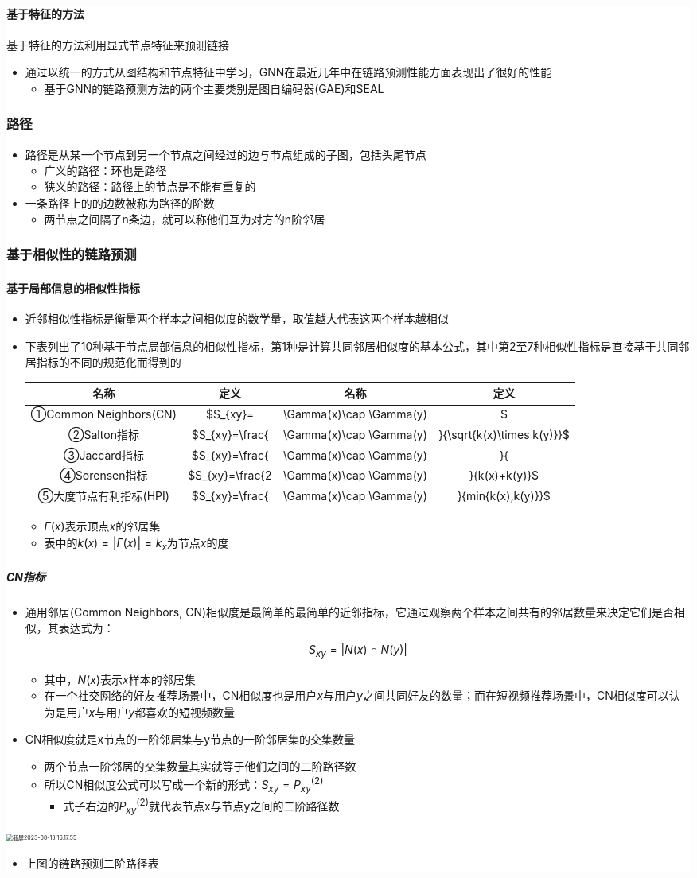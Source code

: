 #### 基于特征的方法

基于特征的方法利用显式节点特征来预测链接

- 通过以统一的方式从图结构和节点特征中学习，GNN在最近几年中在链路预测性能方面表现出了很好的性能
  - 基于GNN的链路预测方法的两个主要类别是图自编码器(GAE)和SEAL

### 路径

- 路径是从某一个节点到另一个节点之间经过的边与节点组成的子图，包括头尾节点
  - 广义的路径：环也是路径
  - 狭义的路径：路径上的节点是不能有重复的
- 一条路径上的的边数被称为路径的阶数
  - 两节点之间隔了n条边，就可以称他们互为对方的n阶邻居

### 基于相似性的链路预测

#### 基于局部信息的相似性指标

- 近邻相似性指标是衡量两个样本之间相似度的数学量，取值越大代表这两个样本越相似

- 下表列出了10种基于节点局部信息的相似性指标，第1种是计算共同邻居相似度的基本公式，其中第2至7种相似性指标是直接基于共同邻居指标的不同的规范化而得到的

  |          名称          |                             定义                             |          名称          |                             定义                             |
  | :--------------------: | :----------------------------------------------------------: | :--------------------: | :----------------------------------------------------------: |
  | ①Common Neighbors(CN)  |              $S_{xy}=|\Gamma(x)\cap \Gamma(y)|$              | ⑥大度节点不利指标(HDI) |  $S_{xy}=\frac{|\Gamma(x)\cap \Gamma(y)|}{max\{k_x,k_y\}}$   |
  |      ②Salton指标       | $S_{xy}=\frac{|\Gamma(x)\cap \Gamma(y)|}{\sqrt{k(x)\times k(y)}}$ |       ⑦LHN-I指标       |  $S_{xy}=\frac{|\Gamma(x)\cap \Gamma(y)|}{k(x)\times k(y)}$  |
  |      ③Jaccard指标      | $S_{xy}=\frac{|\Gamma(x)\cap \Gamma(y)|}{|\Gamma(x)\cup \Gamma(y)|}$ |   ⑧优先链接指标(PA)    |                   $S_{xy}=k(x)\times k(y)$                   |
  |     ④Sorensen指标      |    $S_{xy}=\frac{2|\Gamma(x)\cap \Gamma(y)|}{k(x)+k(y)}$     |  ⑨Adamic-Adar指标(AA)  | $S_{xy}=\sum_{z\in\Gamma(x)\cap\Gamma(y)}\frac{1}{log|\Gamma(z)|}$ |
  | ⑤大度节点有利指标(HPI) | $S_{xy}=\frac{|\Gamma(x)\cap \Gamma(y)|}{min\{k(x),k(y)\}}$  |   ⑩资源分配指标(RA)    |   $S_{xy}=\sum_{z\in\Gamma(x)\cap\Gamma(y)}\frac{1}{k(z)}$   |

  - $\Gamma(x)$表示顶点$x$的邻居集
  - 表中的$k(x)=|Γ(x)|=k_x$为节点$x$的度

##### CN指标

- 通用邻居(Common Neighbors, CN)相似度是最简单的最简单的近邻指标，它通过观察两个样本之间共有的邻居数量来决定它们是否相似，其表达式为：
  $$
  S_{xy}=|N(x)\cap N(y)|
  $$

  - 其中，$N(x)$表示$x$样本的邻居集
  - 在一个社交网络的好友推荐场景中，CN相似度也是用户$x$与用户$y$之间共同好友的数量；而在短视频推荐场景中，CN相似度可以认为是用户$x$与用户$y$都喜欢的短视频数量

- CN相似度就是x节点的一阶邻居集与y节点的一阶邻居集的交集数量
  - 两个节点一阶邻居的交集数量其实就等于他们之间的二阶路径数
  - 所以CN相似度公式可以写成一个新的形式：$S_{xy}=P_{xy}^{(2)}$
    - 式子右边的$P_{xy}^{(2)}$就代表节点x与节点y之间的二阶路径数

<img src="/Users/zhangyuxin/Library/Application Support/typora-user-images/截屏2023-08-13 16.17.55.png" alt="截屏2023-08-13 16.17.55" style="zoom:50%;" />

- 上图的链路预测二阶路径表
